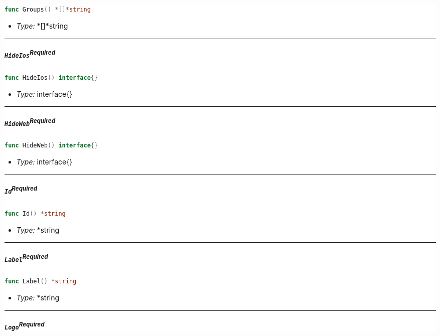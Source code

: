 ```go
func Groups() *[]*string
```

- *Type:* *[]*string

---

##### `HideIos`<sup>Required</sup> <a name="HideIos" id="@cdktf/provider-okta.appSharedCredentials.AppSharedCredentials.property.hideIos"></a>

```go
func HideIos() interface{}
```

- *Type:* interface{}

---

##### `HideWeb`<sup>Required</sup> <a name="HideWeb" id="@cdktf/provider-okta.appSharedCredentials.AppSharedCredentials.property.hideWeb"></a>

```go
func HideWeb() interface{}
```

- *Type:* interface{}

---

##### `Id`<sup>Required</sup> <a name="Id" id="@cdktf/provider-okta.appSharedCredentials.AppSharedCredentials.property.id"></a>

```go
func Id() *string
```

- *Type:* *string

---

##### `Label`<sup>Required</sup> <a name="Label" id="@cdktf/provider-okta.appSharedCredentials.AppSharedCredentials.property.label"></a>

```go
func Label() *string
```

- *Type:* *string

---

##### `Logo`<sup>Required</sup> <a name="Logo" id="@cdktf/provider-okta.appSharedCredentials.AppSharedCredentials.property.logo"></a>
